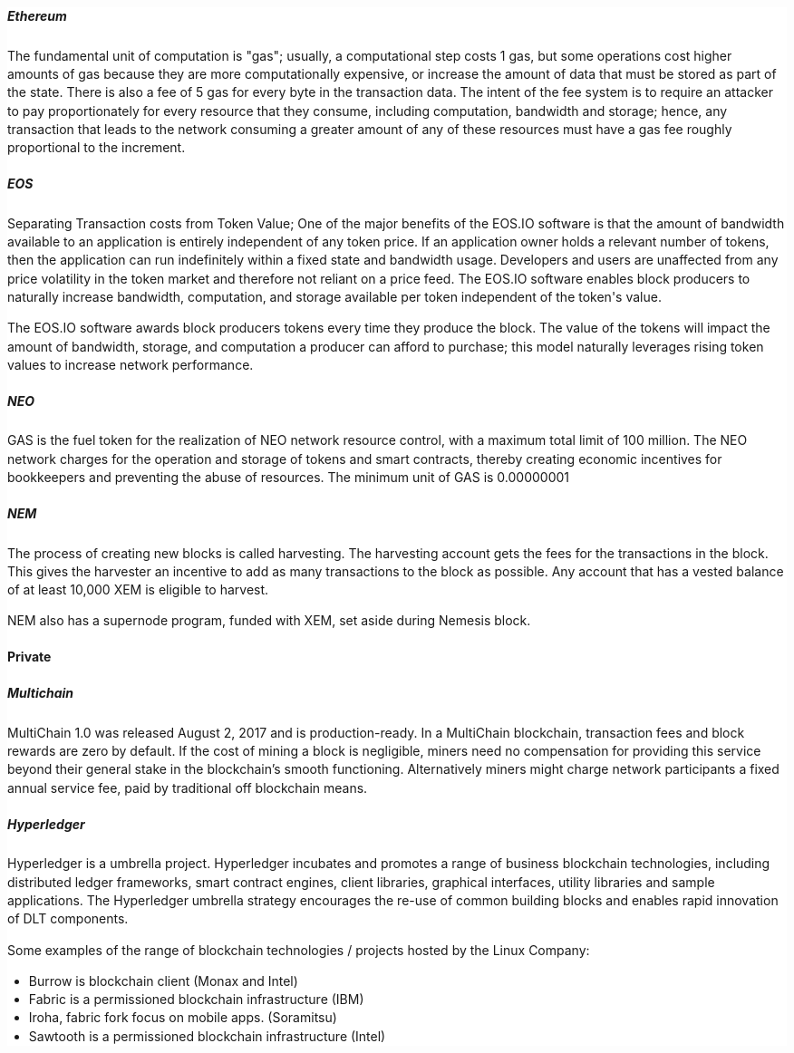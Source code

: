 ##### Ethereum
The fundamental unit of computation is "gas"; usually, a computational step costs 1 gas, but some operations cost higher amounts of gas because they are more computationally expensive, or increase the amount of data that must be stored as part of the state. There is also a fee of 5 gas for every byte in the transaction data. The intent of the fee system is to require an attacker to pay proportionately for every resource that they consume, including computation, bandwidth and storage; hence, any transaction that leads to the network consuming a greater amount of any of these resources must have a gas fee roughly proportional to the increment. 

##### EOS
Separating Transaction costs from Token Value; One of the major benefits of the EOS.IO software is that the amount of bandwidth available to an application is entirely independent of any token price. If an application owner holds a relevant number of tokens, then the application can run indefinitely within a fixed state and bandwidth usage. Developers and users are unaffected from any price volatility in the token market and therefore not reliant on a price feed. The EOS.IO software enables block producers to naturally increase bandwidth, computation, and storage available per token independent of the token's value.

The EOS.IO software awards block producers tokens every time they produce the block. The value of the tokens will impact the amount of bandwidth, storage, and computation a producer can afford to purchase; this model naturally leverages rising token values to increase network performance.

##### NEO
GAS is the fuel token for the realization of NEO network resource control, with a maximum total limit of 100 million. The NEO network charges for the operation and storage of tokens and smart contracts, thereby creating economic incentives for bookkeepers and preventing the abuse of resources. The minimum unit of GAS is 0.00000001

##### NEM
The process of creating new blocks is called harvesting. The harvesting account gets the
fees for the transactions in the block. This gives the harvester an incentive to add as
many transactions to the block as possible. Any account that has a vested balance of at
least 10,000 XEM is eligible to harvest.

NEM also has a supernode program, funded with XEM, set aside during Nemesis block.

#### Private

##### Multichain
MultiChain 1.0 was released August 2, 2017 and is production-ready. In a MultiChain blockchain, transaction fees and block rewards are zero by default. If the cost of mining a block is negligible, miners need no compensation for providing this service beyond their general stake in the blockchain’s smooth functioning. Alternatively miners might charge network
participants a fixed annual service fee, paid by traditional off blockchain means.

##### Hyperledger
Hyperledger is a umbrella project. Hyperledger incubates and promotes a range of business blockchain technologies, including distributed ledger frameworks, smart contract engines, client libraries, graphical interfaces, utility libraries and sample applications. The Hyperledger umbrella strategy encourages the re-use of common building blocks and enables rapid innovation of DLT components.

Some examples of the range of blockchain technologies / projects hosted by the Linux Company:
- Burrow is blockchain client (Monax and Intel)
- Fabric is a permissioned blockchain infrastructure (IBM)
- Iroha, fabric fork focus on mobile apps. (Soramitsu)
- Sawtooth is a permissioned blockchain infrastructure (Intel)
